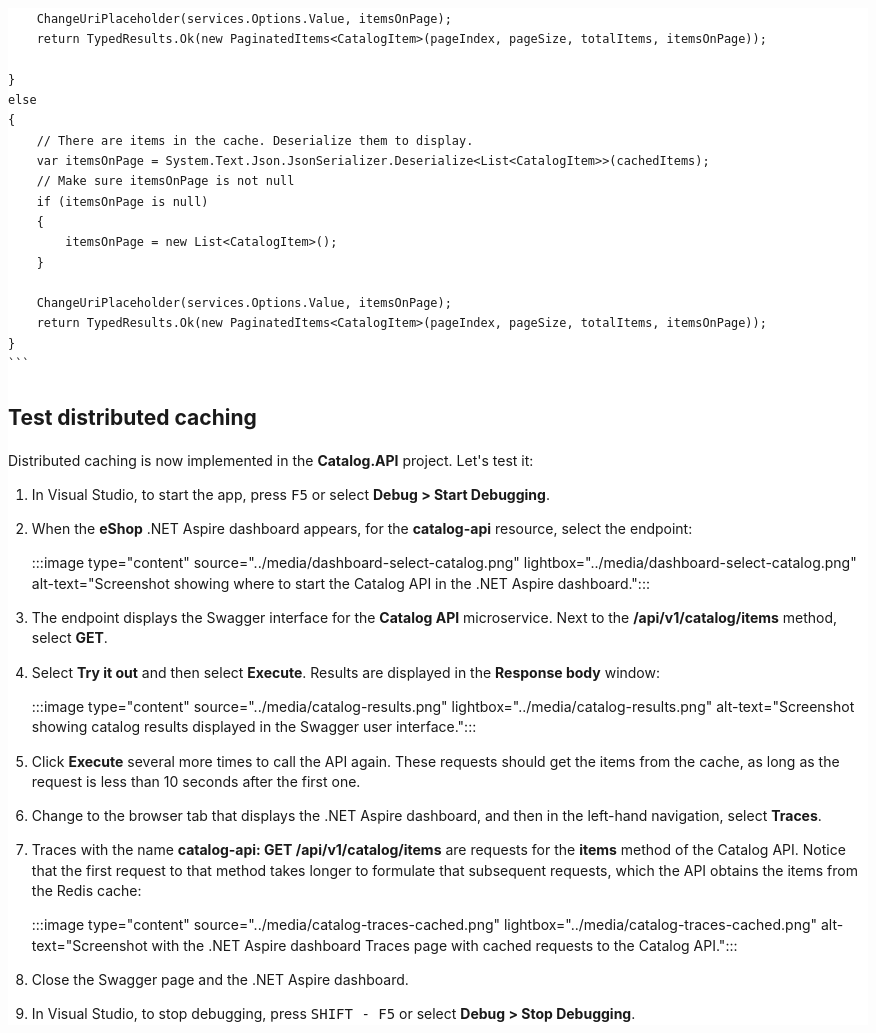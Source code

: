         ChangeUriPlaceholder(services.Options.Value, itemsOnPage);
        return TypedResults.Ok(new PaginatedItems<CatalogItem>(pageIndex, pageSize, totalItems, itemsOnPage));

    }
    else
    {
        // There are items in the cache. Deserialize them to display.
        var itemsOnPage = System.Text.Json.JsonSerializer.Deserialize<List<CatalogItem>>(cachedItems);
        // Make sure itemsOnPage is not null
        if (itemsOnPage is null)
        {
            itemsOnPage = new List<CatalogItem>();
        }

        ChangeUriPlaceholder(services.Options.Value, itemsOnPage);
        return TypedResults.Ok(new PaginatedItems<CatalogItem>(pageIndex, pageSize, totalItems, itemsOnPage));
    }
    ```

## Test distributed caching

Distributed caching is now implemented in the **Catalog.API** project. Let's test it:

1. In Visual Studio, to start the app, press <kbd>F5</kbd> or select **Debug > Start Debugging**.
1. When the **eShop** .NET Aspire dashboard appears, for the **catalog-api** resource, select the endpoint:

    :::image type="content" source="../media/dashboard-select-catalog.png" lightbox="../media/dashboard-select-catalog.png" alt-text="Screenshot showing where to start the Catalog API in the .NET Aspire dashboard.":::

1. The endpoint displays the Swagger interface for the **Catalog API** microservice. Next to the **/api/v1/catalog/items** method, select **GET**.
1. Select **Try it out** and then select **Execute**. Results are displayed in the **Response body** window:

    :::image type="content" source="../media/catalog-results.png" lightbox="../media/catalog-results.png" alt-text="Screenshot showing catalog results displayed in the Swagger user interface.":::

1. Click **Execute** several more times to call the API again. These requests should get the items from the cache, as long as the request is less than 10 seconds after the first one.
1. Change to the browser tab that displays the .NET Aspire dashboard, and then in the left-hand navigation, select **Traces**.
1. Traces with the name **catalog-api: GET /api/v1/catalog/items** are requests for the **items** method of the Catalog API. Notice that the first request to that method takes longer to formulate that subsequent requests, which the API obtains the items from the Redis cache:

    :::image type="content" source="../media/catalog-traces-cached.png" lightbox="../media/catalog-traces-cached.png" alt-text="Screenshot with the .NET Aspire dashboard Traces page with cached requests to the Catalog API.":::

1. Close the Swagger page and the .NET Aspire dashboard.
1. In Visual Studio, to stop debugging, press <kbd>SHIFT - F5</kbd> or select **Debug > Stop Debugging**.
